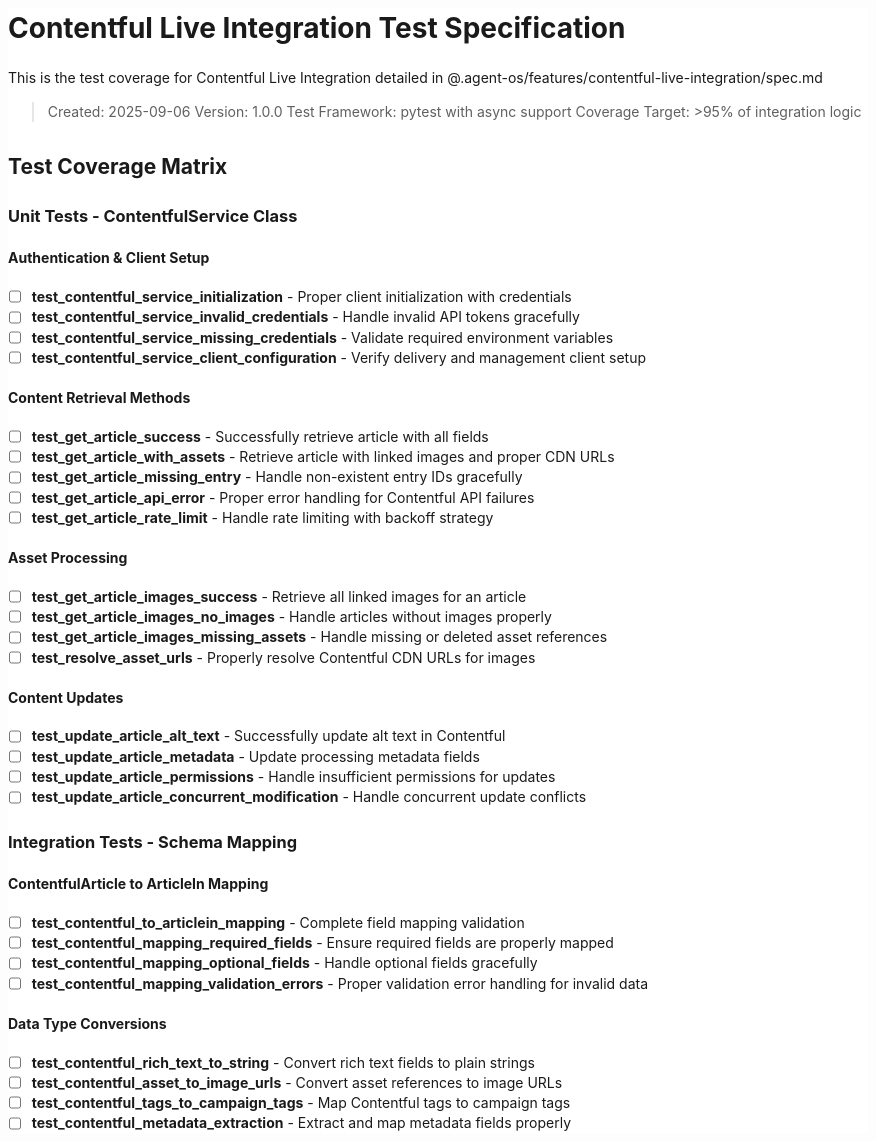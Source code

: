 # Contentful Live Integration Test Specification

This is the test coverage for Contentful Live Integration detailed in @.agent-os/features/contentful-live-integration/spec.md

> Created: 2025-09-06
> Version: 1.0.0
> Test Framework: pytest with async support
> Coverage Target: >95% of integration logic

## Test Coverage Matrix

### Unit Tests - ContentfulService Class

#### Authentication & Client Setup
- [ ] **test_contentful_service_initialization** - Proper client initialization with credentials
- [ ] **test_contentful_service_invalid_credentials** - Handle invalid API tokens gracefully
- [ ] **test_contentful_service_missing_credentials** - Validate required environment variables
- [ ] **test_contentful_service_client_configuration** - Verify delivery and management client setup

#### Content Retrieval Methods
- [ ] **test_get_article_success** - Successfully retrieve article with all fields
- [ ] **test_get_article_with_assets** - Retrieve article with linked images and proper CDN URLs
- [ ] **test_get_article_missing_entry** - Handle non-existent entry IDs gracefully
- [ ] **test_get_article_api_error** - Proper error handling for Contentful API failures
- [ ] **test_get_article_rate_limit** - Handle rate limiting with backoff strategy

#### Asset Processing
- [ ] **test_get_article_images_success** - Retrieve all linked images for an article
- [ ] **test_get_article_images_no_images** - Handle articles without images properly
- [ ] **test_get_article_images_missing_assets** - Handle missing or deleted asset references
- [ ] **test_resolve_asset_urls** - Properly resolve Contentful CDN URLs for images

#### Content Updates
- [ ] **test_update_article_alt_text** - Successfully update alt text in Contentful
- [ ] **test_update_article_metadata** - Update processing metadata fields
- [ ] **test_update_article_permissions** - Handle insufficient permissions for updates
- [ ] **test_update_article_concurrent_modification** - Handle concurrent update conflicts

### Integration Tests - Schema Mapping

#### ContentfulArticle to ArticleIn Mapping
- [ ] **test_contentful_to_articlein_mapping** - Complete field mapping validation
- [ ] **test_contentful_mapping_required_fields** - Ensure required fields are properly mapped
- [ ] **test_contentful_mapping_optional_fields** - Handle optional fields gracefully
- [ ] **test_contentful_mapping_validation_errors** - Proper validation error handling for invalid data

#### Data Type Conversions
- [ ] **test_contentful_rich_text_to_string** - Convert rich text fields to plain strings
- [ ] **test_contentful_asset_to_image_urls** - Convert asset references to image URLs
- [ ] **test_contentful_tags_to_campaign_tags** - Map Contentful tags to campaign tags
- [ ] **test_contentful_metadata_extraction** - Extract and map metadata fields properly
